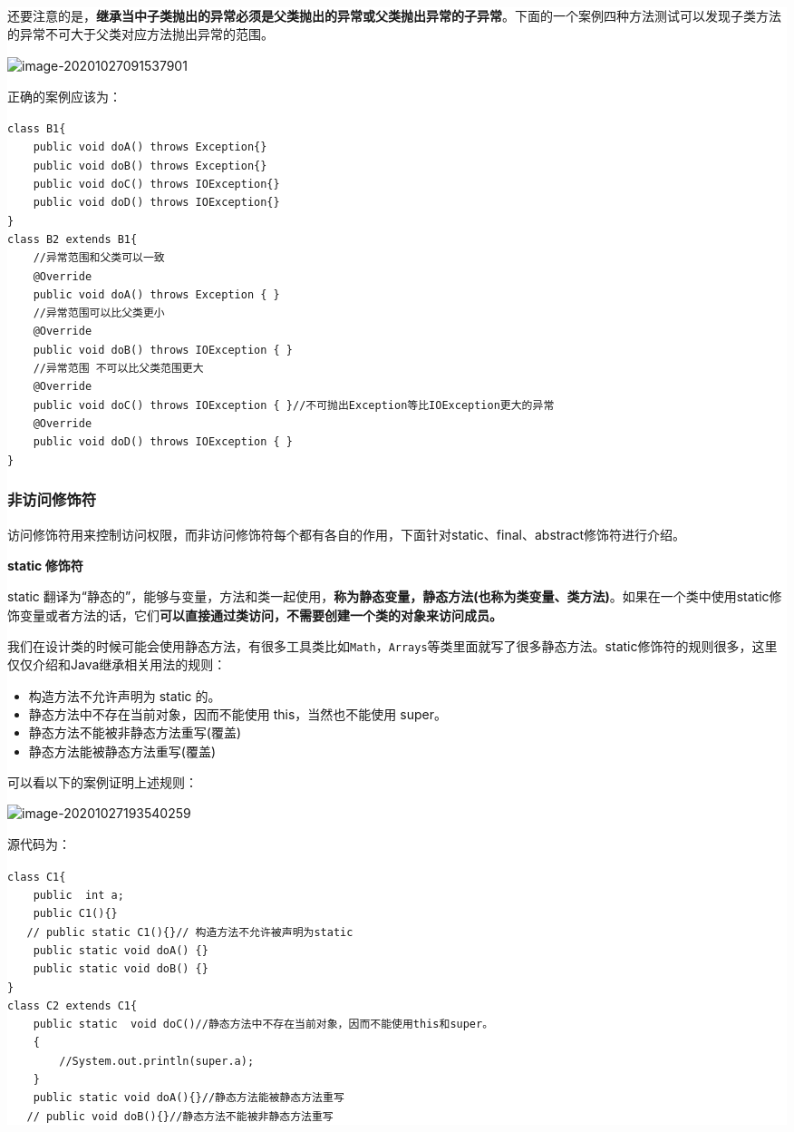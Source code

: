 ```language-java codetheme-tomorrownight
```
 

还要注意的是，**继承当中子类抛出的异常必须是父类抛出的异常或父类抛出异常的子异常**。下面的一个案例四种方法测试可以发现子类方法的异常不可大于父类对应方法抛出异常的范围。

![image-20201027091537901](https://res.hc-cdn.com/ecology/7.7.103/v2_resources/ydcomm/libs/images/loading.gif)

正确的案例应该为：

```language-java codetheme-tomorrownight
class B1{
    public void doA() throws Exception{}
    public void doB() throws Exception{}
    public void doC() throws IOException{}
    public void doD() throws IOException{}
}
class B2 extends B1{
    //异常范围和父类可以一致
    @Override
    public void doA() throws Exception { }
    //异常范围可以比父类更小
    @Override
    public void doB() throws IOException { }
    //异常范围 不可以比父类范围更大
    @Override
    public void doC() throws IOException { }//不可抛出Exception等比IOException更大的异常
    @Override
    public void doD() throws IOException { }
}
```
 

### 非访问修饰符

访问修饰符用来控制访问权限，而非访问修饰符每个都有各自的作用，下面针对static、final、abstract修饰符进行介绍。

**static 修饰符**

static 翻译为“静态的”，能够与变量，方法和类一起使用，**称为静态变量，静态方法(也称为类变量、类方法)**。如果在一个类中使用static修饰变量或者方法的话，它们**可以直接通过类访问，不需要创建一个类的对象来访问成员。**

我们在设计类的时候可能会使用静态方法，有很多工具类比如`Math`，`Arrays`等类里面就写了很多静态方法。static修饰符的规则很多，这里仅仅介绍和Java继承相关用法的规则：

*   构造方法不允许声明为 static 的。
*   静态方法中不存在当前对象，因而不能使用 this，当然也不能使用 super。
*   静态方法不能被非静态方法重写(覆盖)
*   静态方法能被静态方法重写(覆盖)

可以看以下的案例证明上述规则：

![image-20201027193540259](https://res.hc-cdn.com/ecology/7.7.103/v2_resources/ydcomm/libs/images/loading.gif)

源代码为：

```language-java codetheme-tomorrownight
class C1{
    public  int a;
    public C1(){}
   // public static C1(){}// 构造方法不允许被声明为static
    public static void doA() {}
    public static void doB() {}
}
class C2 extends C1{
    public static  void doC()//静态方法中不存在当前对象，因而不能使用this和super。
    {
        //System.out.println(super.a);
    }
    public static void doA(){}//静态方法能被静态方法重写
   // public void doB(){}//静态方法不能被非静态方法重写
```